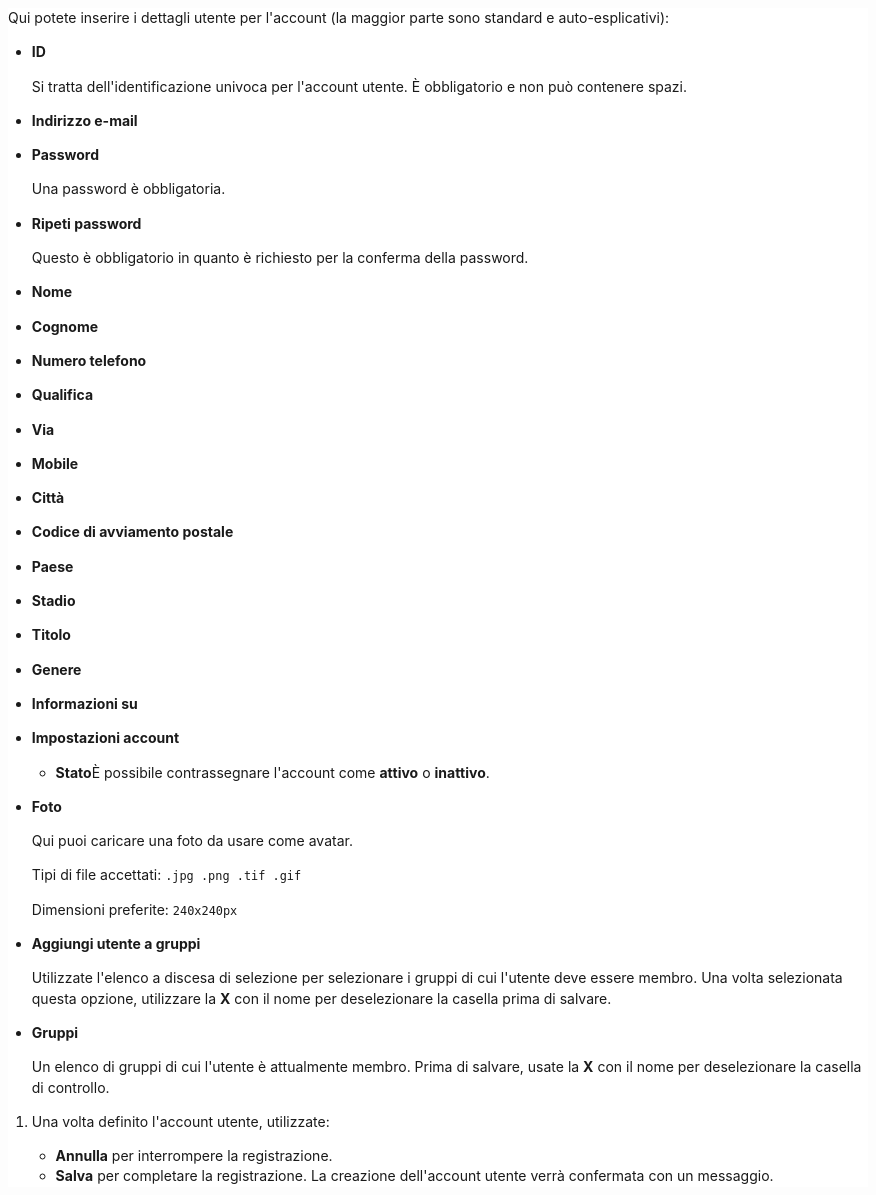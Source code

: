    Qui potete inserire i dettagli utente per l&#39;account (la maggior parte sono standard e auto-esplicativi):

   * **ID**

      Si tratta dell&#39;identificazione univoca per l&#39;account utente. È obbligatorio e non può contenere spazi.

   * **Indirizzo e-mail**
   * **Password**

      Una password è obbligatoria.

   * **Ripeti password**

      Questo è obbligatorio in quanto è richiesto per la conferma della password.

   * **Nome**
   * **Cognome**
   * **Numero telefono**
   * **Qualifica**
   * **Via**
   * **Mobile**
   * **Città**
   * **Codice di avviamento postale**
   * **Paese**
   * **Stadio**
   * **Titolo**
   * **Genere**
   * **Informazioni su**
   * **Impostazioni account**

      * **Stato**&#x200B;È possibile contrassegnare l&#39;account come 
**attivo** o **inattivo**.
   * **Foto**

      Qui puoi caricare una foto da usare come avatar.

      Tipi di file accettati: `.jpg .png .tif .gif`

      Dimensioni preferite: `240x240px`

   * **Aggiungi utente a gruppi**

      Utilizzate l&#39;elenco a discesa di selezione per selezionare i gruppi di cui l&#39;utente deve essere membro. Una volta selezionata questa opzione, utilizzare la **X** con il nome per deselezionare la casella prima di salvare.

   * **Gruppi**

      Un elenco di gruppi di cui l&#39;utente è attualmente membro. Prima di salvare, usate la **X** con il nome per deselezionare la casella di controllo.


1. Una volta definito l&#39;account utente, utilizzate:

   * **Annulla** per interrompere la registrazione.
   * **Salva** per completare la registrazione. La creazione dell&#39;account utente verrà confermata con un messaggio.
